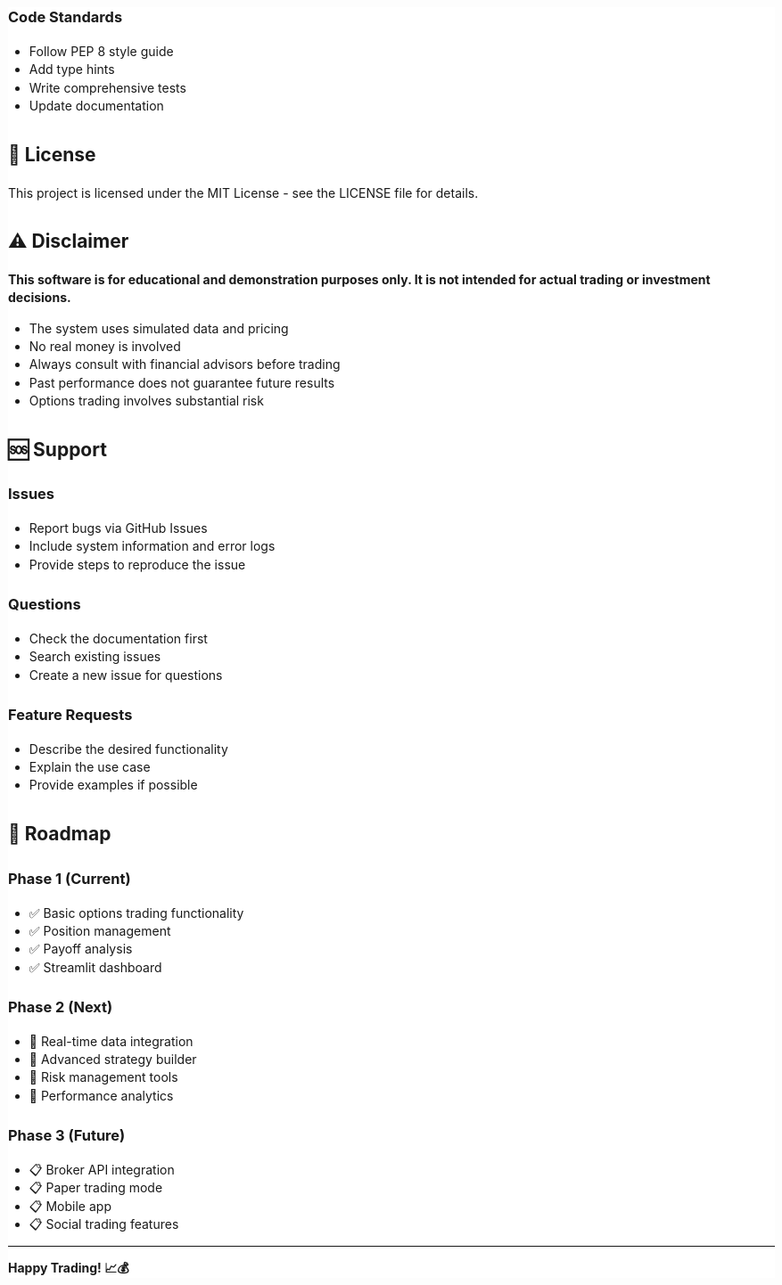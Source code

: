 ### Code Standards
- Follow PEP 8 style guide
- Add type hints
- Write comprehensive tests
- Update documentation

## 📄 License

This project is licensed under the MIT License - see the LICENSE file for details.

## ⚠️ Disclaimer

**This software is for educational and demonstration purposes only. It is not intended for actual trading or investment decisions.**

- The system uses simulated data and pricing
- No real money is involved
- Always consult with financial advisors before trading
- Past performance does not guarantee future results
- Options trading involves substantial risk

## 🆘 Support

### Issues
- Report bugs via GitHub Issues
- Include system information and error logs
- Provide steps to reproduce the issue

### Questions
- Check the documentation first
- Search existing issues
- Create a new issue for questions

### Feature Requests
- Describe the desired functionality
- Explain the use case
- Provide examples if possible

## 🔮 Roadmap

### Phase 1 (Current)
- ✅ Basic options trading functionality
- ✅ Position management
- ✅ Payoff analysis
- ✅ Streamlit dashboard

### Phase 2 (Next)
- 🔄 Real-time data integration
- 🔄 Advanced strategy builder
- 🔄 Risk management tools
- 🔄 Performance analytics

### Phase 3 (Future)
- 📋 Broker API integration
- 📋 Paper trading mode
- 📋 Mobile app
- 📋 Social trading features

---

**Happy Trading! 📈💰**
